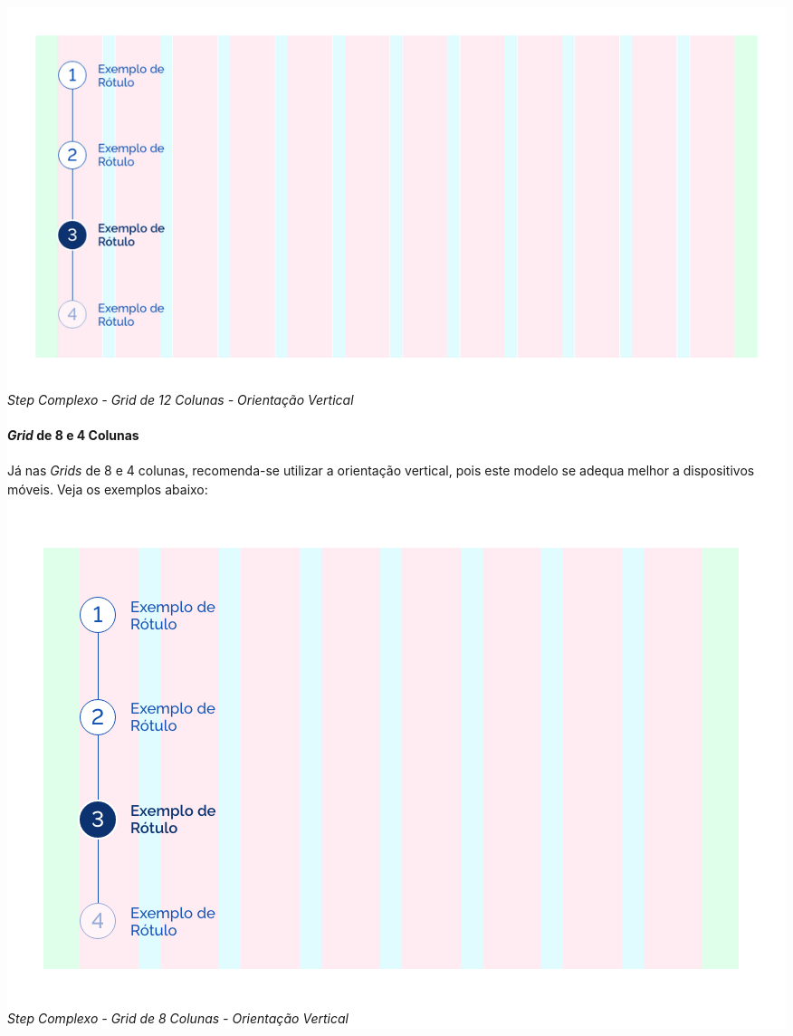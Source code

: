  ![Step Complexo - Grid de 12 Colunas](imagens/behaviour-responsive-grid-12-cols-vertical.png)
*Step Complexo - Grid de 12 Colunas - Orientação Vertical*

#### _Grid_ de 8 e 4 Colunas

Já nas _Grids_ de 8 e 4 colunas, recomenda-se utilizar a orientação vertical, pois este modelo se adequa melhor a dispositivos móveis. Veja os exemplos abaixo:

 ![Step Complexo - Grid de 8 Colunas](imagens/behaviour-responsive-grid-8-cols.png)
*Step Complexo - Grid de 8 Colunas - Orientação Vertical*
